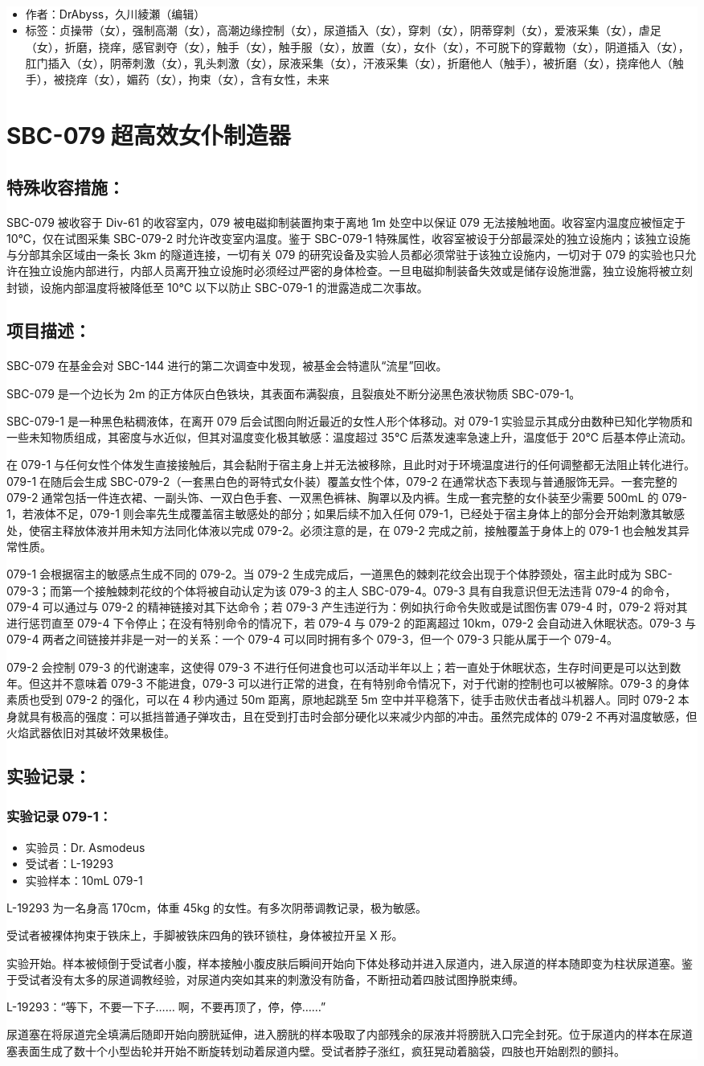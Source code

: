 - 作者：DrAbyss，久川綾瀬（编辑）
- 标签：贞操带（女），强制高潮（女），高潮边缘控制（女），尿道插入（女），穿刺（女），阴蒂穿刺（女），爱液采集（女），虐足（女），折磨，挠痒，感官剥夺（女），触手（女），触手服（女），放置（女），女仆（女），不可脱下的穿戴物（女），阴道插入（女），肛门插入（女），阴蒂刺激（女），乳头刺激（女），尿液采集（女），汗液采集（女），折磨他人（触手），被折磨（女），挠痒他人（触手），被挠痒（女），媚药（女），拘束（女），含有女性，未来

# SBC-079 超高效女仆制造器
## 特殊收容措施：
SBC-079 被收容于 Div-61 的收容室内，079 被电磁抑制装置拘束于离地 1m 处空中以保证 079 无法接触地面。收容室内温度应被恒定于 10℃，仅在试图采集 SBC-079-2 时允许改变室内温度。鉴于 SBC-079-1 特殊属性，收容室被设于分部最深处的独立设施内；该独立设施与分部其余区域由一条长 3km 的隧道连接，一切有关 079 的研究设备及实验人员都必须常驻于该独立设施内，一切对于 079 的实验也只允许在独立设施内部进行，内部人员离开独立设施时必须经过严密的身体检查。一旦电磁抑制装备失效或是储存设施泄露，独立设施将被立刻封锁，设施内部温度将被降低至 10℃ 以下以防止 SBC-079-1 的泄露造成二次事故。

## 项目描述：
SBC-079 在基金会对 SBC-144 进行的第二次调查中发现，被基金会特遣队“流星”回收。

SBC-079 是一个边长为 2m 的正方体灰白色铁块，其表面布满裂痕，且裂痕处不断分泌黑色液状物质 SBC-079-1。

SBC-079-1 是一种黑色粘稠液体，在离开 079 后会试图向附近最近的女性人形个体移动。对 079-1 实验显示其成分由数种已知化学物质和一些未知物质组成，其密度与水近似，但其对温度变化极其敏感：温度超过 35℃ 后蒸发速率急速上升，温度低于 20℃ 后基本停止流动。

在 079-1 与任何女性个体发生直接接触后，其会黏附于宿主身上并无法被移除，且此时对于环境温度进行的任何调整都无法阻止转化进行。079-1 在随后会生成 SBC-079-2（一套黑白色的哥特式女仆装）覆盖女性个体，079-2 在通常状态下表现与普通服饰无异。一套完整的 079-2 通常包括一件连衣裙、一副头饰、一双白色手套、一双黑色裤袜、胸罩以及内裤。生成一套完整的女仆装至少需要 500mL 的 079-1，若液体不足，079-1 则会率先生成覆盖宿主敏感处的部分；如果后续不加入任何 079-1，已经处于宿主身体上的部分会开始刺激其敏感处，使宿主释放体液并用未知方法同化体液以完成 079-2。必须注意的是，在 079-2 完成之前，接触覆盖于身体上的 079-1 也会触发其异常性质。

079-1 会根据宿主的敏感点生成不同的 079-2。当 079-2 生成完成后，一道黑色的棘刺花纹会出现于个体脖颈处，宿主此时成为 SBC-079-3；而第一个接触棘刺花纹的个体将被自动认定为该 079-3 的主人 SBC-079-4。079-3 具有自我意识但无法违背 079-4 的命令，079-4 可以通过与 079-2 的精神链接对其下达命令；若 079-3 产生违逆行为：例如执行命令失败或是试图伤害 079-4 时，079-2 将对其进行惩罚直至 079-4 下令停止；在没有特别命令的情况下，若 079-4 与 079-2 的距离超过 10km，079-2 会自动进入休眠状态。079-3 与 079-4 两者之间链接并非是一对一的关系：一个 079-4 可以同时拥有多个 079-3，但一个 079-3 只能从属于一个 079-4。

079-2 会控制 079-3 的代谢速率，这使得 079-3 不进行任何进食也可以活动半年以上；若一直处于休眠状态，生存时间更是可以达到数年。但这并不意味着 079-3 不能进食，079-3 可以进行正常的进食，在有特别命令情况下，对于代谢的控制也可以被解除。079-3 的身体素质也受到 079-2 的强化，可以在 4 秒内通过 50m 距离，原地起跳至 5m 空中并平稳落下，徒手击败伏击者战斗机器人。同时 079-2 本身就具有极高的强度：可以抵挡普通子弹攻击，且在受到打击时会部分硬化以来减少内部的冲击。虽然完成体的 079-2 不再对温度敏感，但火焰武器依旧对其破坏效果极佳。

## 实验记录：
### 实验记录 079-1：
- 实验员：Dr. Asmodeus
- 受试者：L-19293
- 实验样本：10mL 079-1 

L-19293 为一名身高 170cm，体重 45kg 的女性。有多次阴蒂调教记录，极为敏感。

受试者被裸体拘束于铁床上，手脚被铁床四角的铁环锁柱，身体被拉开呈 X 形。

实验开始。样本被倾倒于受试者小腹，样本接触小腹皮肤后瞬间开始向下体处移动并进入尿道内，进入尿道的样本随即变为柱状尿道塞。鉴于受试者没有太多的尿道调教经验，对尿道内突如其来的刺激没有防备，不断扭动着四肢试图挣脱束缚。

L-19293：“等下，不要一下子…… 啊，不要再顶了，停，停……”

尿道塞在将尿道完全填满后随即开始向膀胱延伸，进入膀胱的样本吸取了内部残余的尿液并将膀胱入口完全封死。位于尿道内的样本在尿道塞表面生成了数十个小型齿轮并开始不断旋转划动着尿道内壁。受试者脖子涨红，疯狂晃动着脑袋，四肢也开始剧烈的颤抖。
